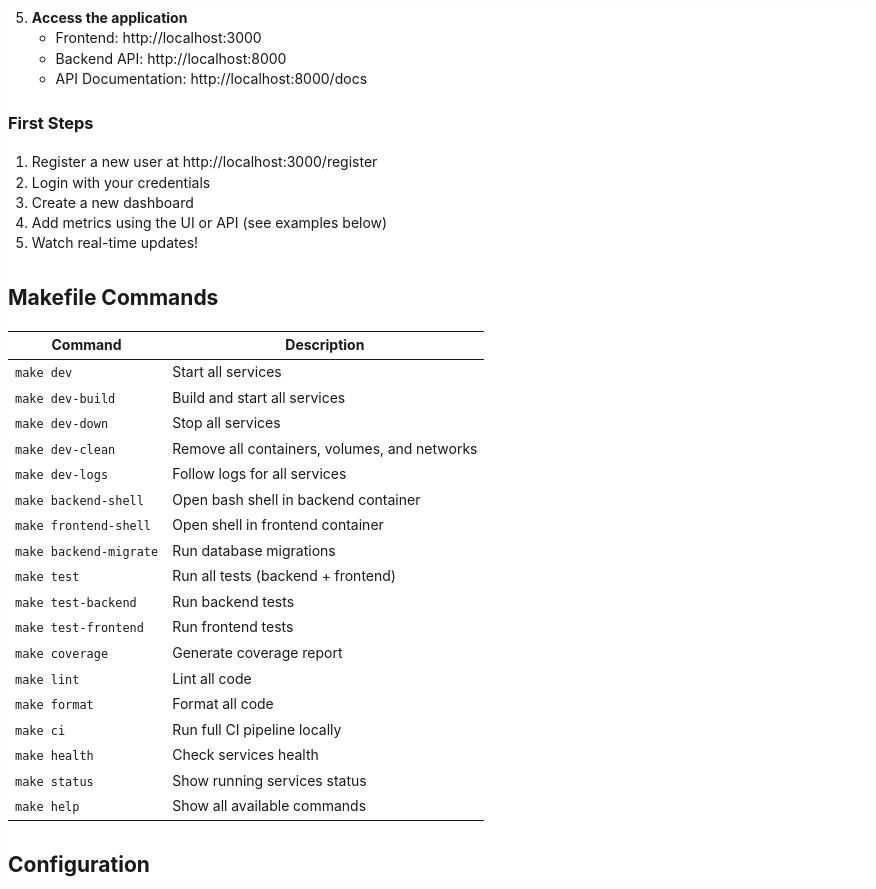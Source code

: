 5. **Access the application**
   - Frontend: http://localhost:3000
   - Backend API: http://localhost:8000
   - API Documentation: http://localhost:8000/docs

### First Steps

1. Register a new user at http://localhost:3000/register
2. Login with your credentials
3. Create a new dashboard
4. Add metrics using the UI or API (see examples below)
5. Watch real-time updates!



## Makefile Commands

| Command | Description |
|---------|-------------|
| `make dev` | Start all services |
| `make dev-build` | Build and start all services |
| `make dev-down` | Stop all services |
| `make dev-clean` | Remove all containers, volumes, and networks |
| `make dev-logs` | Follow logs for all services |
| `make backend-shell` | Open bash shell in backend container |
| `make frontend-shell` | Open shell in frontend container |
| `make backend-migrate` | Run database migrations |
| `make test` | Run all tests (backend + frontend) |
| `make test-backend` | Run backend tests |
| `make test-frontend` | Run frontend tests |
| `make coverage` | Generate coverage report |
| `make lint` | Lint all code |
| `make format` | Format all code |
| `make ci` | Run full CI pipeline locally |
| `make health` | Check services health |
| `make status` | Show running services status |
| `make help` | Show all available commands |



## Configuration
